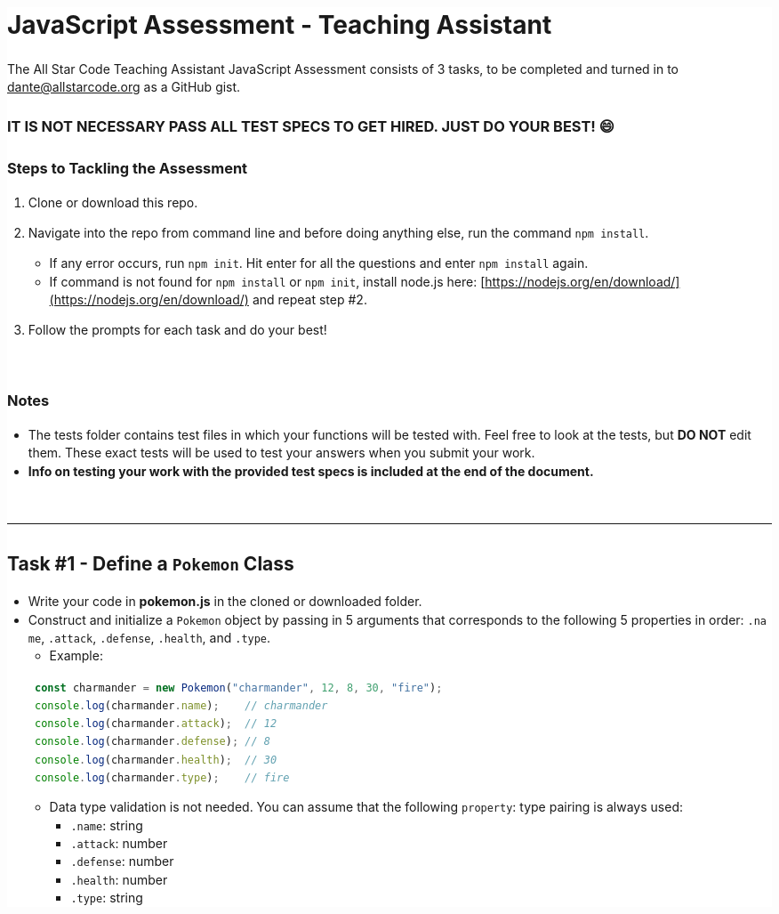 # JavaScript Assessment - Teaching Assistant

The All Star Code Teaching Assistant JavaScript Assessment consists of 3 tasks, to be completed and turned in to dante@allstarcode.org as a GitHub gist.

### **IT IS NOT NECESSARY PASS ALL TEST SPECS TO GET HIRED. JUST DO YOUR BEST! :smile:**

### Steps to Tackling the Assessment
1. Clone or download this repo.

2. Navigate into the repo from command line and before doing anything else, run the command `npm install`.
    - If any error occurs, run `npm init`. Hit enter for all the questions and enter `npm install` again.
    - If command is not found for `npm install` or `npm init`, install node.js here: [https://nodejs.org/en/download/](https://nodejs.org/en/download/) and repeat step #2.

3. Follow the prompts for each task and do your best!
<br>

### Notes
- The tests folder contains test files in which your functions will be tested with. Feel free to look at the tests, but **DO NOT** edit them. These exact tests will be used to test your answers when you submit your work.
- **Info on testing your work with the provided test specs is included at the end of the document.**
<br>

---

## Task #1 - Define a `Pokemon` Class
- Write your code in **pokemon.js** in the cloned or downloaded folder.
- Construct and initialize a `Pokemon` object by passing in 5 arguments that corresponds to the following 5 properties in order: `.name`, `.attack`, `.defense`, `.health`, and `.type`.
   - Example:
   ```javascript
    const charmander = new Pokemon("charmander", 12, 8, 30, "fire");
    console.log(charmander.name);    // charmander
    console.log(charmander.attack);  // 12
    console.log(charmander.defense); // 8
    console.log(charmander.health);  // 30
    console.log(charmander.type);    // fire
   ```
   - Data type validation is not needed. You can assume that the following `property`: type pairing is always used:
      * `.name`: string
      * `.attack`: number
      * `.defense`: number
      * `.health`: number
      * `.type`: string
